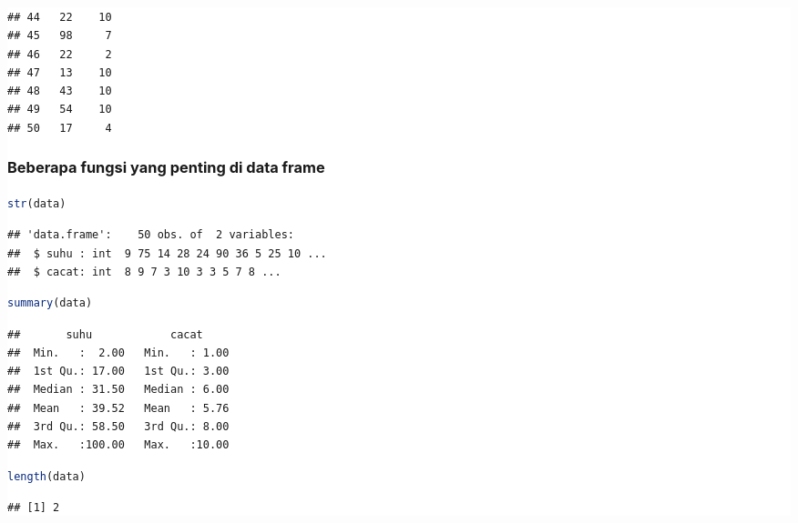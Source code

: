     ## 44   22    10
    ## 45   98     7
    ## 46   22     2
    ## 47   13    10
    ## 48   43    10
    ## 49   54    10
    ## 50   17     4

### Beberapa fungsi yang penting di data frame

``` r
str(data)
```

    ## 'data.frame':    50 obs. of  2 variables:
    ##  $ suhu : int  9 75 14 28 24 90 36 5 25 10 ...
    ##  $ cacat: int  8 9 7 3 10 3 3 5 7 8 ...

``` r
summary(data)
```

    ##       suhu            cacat      
    ##  Min.   :  2.00   Min.   : 1.00  
    ##  1st Qu.: 17.00   1st Qu.: 3.00  
    ##  Median : 31.50   Median : 6.00  
    ##  Mean   : 39.52   Mean   : 5.76  
    ##  3rd Qu.: 58.50   3rd Qu.: 8.00  
    ##  Max.   :100.00   Max.   :10.00

``` r
length(data)
```

    ## [1] 2
